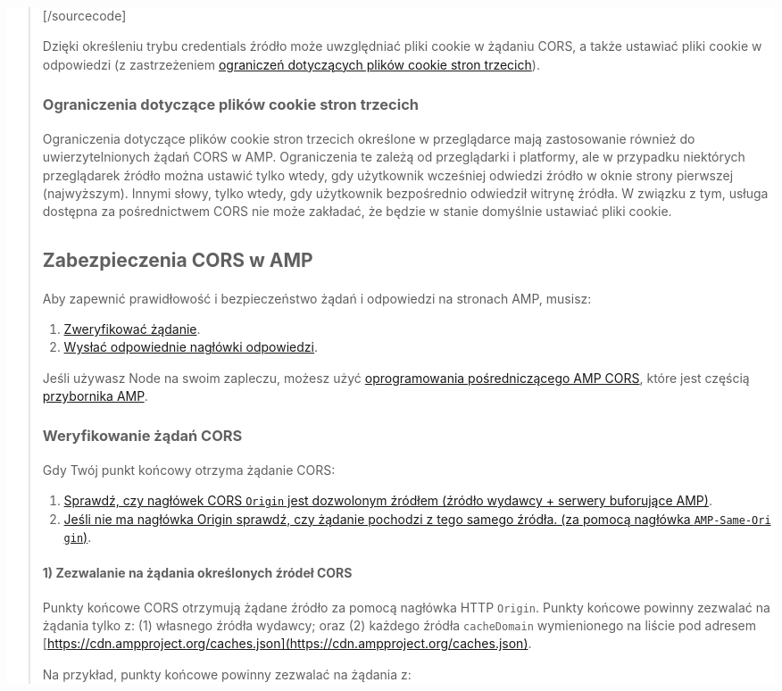 >   <template type="amp-mustache">

    Your personal offer: ${% raw %}{{price}}{% endraw %}

  </template>
</amp-list>
[/sourcecode]

Dzięki określeniu trybu credentials źródło może uwzględniać pliki cookie w żądaniu CORS, a także ustawiać pliki cookie w odpowiedzi (z zastrzeżeniem [ograniczeń dotyczących plików cookie stron trzecich](#third-party-cookie-restrictions)).

### Ograniczenia dotyczące plików cookie stron trzecich <a name="third-party-cookie-restrictions"></a>

Ograniczenia dotyczące plików cookie stron trzecich określone w przeglądarce mają zastosowanie również do uwierzytelnionych żądań CORS w AMP. Ograniczenia te zależą od przeglądarki i platformy, ale w przypadku niektórych przeglądarek źródło można ustawić tylko wtedy, gdy użytkownik wcześniej odwiedzi źródło w oknie strony pierwszej (najwyższym). Innymi słowy, tylko wtedy, gdy użytkownik bezpośrednio odwiedził witrynę źródła. W związku z tym, usługa dostępna za pośrednictwem CORS nie może zakładać, że będzie w stanie domyślnie ustawiać pliki cookie.

## Zabezpieczenia CORS w AMP <a name="cors-security-in-amp"></a>

Aby zapewnić prawidłowość i bezpieczeństwo żądań i odpowiedzi na stronach AMP, musisz:

1. [Zweryfikować żądanie](#verify-cors-requests).
2. [Wysłać odpowiednie nagłówki odpowiedzi](#send-cors-response-headers).

Jeśli używasz Node na swoim zapleczu, możesz użyć [oprogramowania pośredniczącego AMP CORS](https://www.npmjs.com/package/amp-toolbox-cors), które jest częścią [przybornika AMP](https://github.com/ampproject/amp-toolbox).

### Weryfikowanie żądań CORS <a id="verify-cors-requests"></a>

Gdy Twój punkt końcowy otrzyma żądanie CORS:

1. [Sprawdź, czy nagłówek CORS <code>Origin</code> jest dozwolonym źródłem (źródło wydawcy + serwery buforujące AMP)](#verify-cors-header).
2. [Jeśli nie ma nagłówka Origin sprawdź, czy żądanie pochodzi z tego samego źródła. (za pomocą nagłówka `AMP-Same-Origin`)](#allow-same-origin-requests).

#### 1) Zezwalanie na żądania określonych źródeł CORS <a name="1-allow-requests-for-specific-cors-origins"></a>

<span id="verify-cors-header"></span>

Punkty końcowe CORS otrzymują żądane źródło za pomocą nagłówka HTTP `Origin`. Punkty końcowe powinny zezwalać na żądania tylko z: (1) własnego źródła wydawcy; oraz (2) każdego źródła `cacheDomain` wymienionego na liście pod adresem [https://cdn.ampproject.org/caches.json](https://cdn.ampproject.org/caches.json).

Na przykład, punkty końcowe powinny zezwalać na żądania z:
